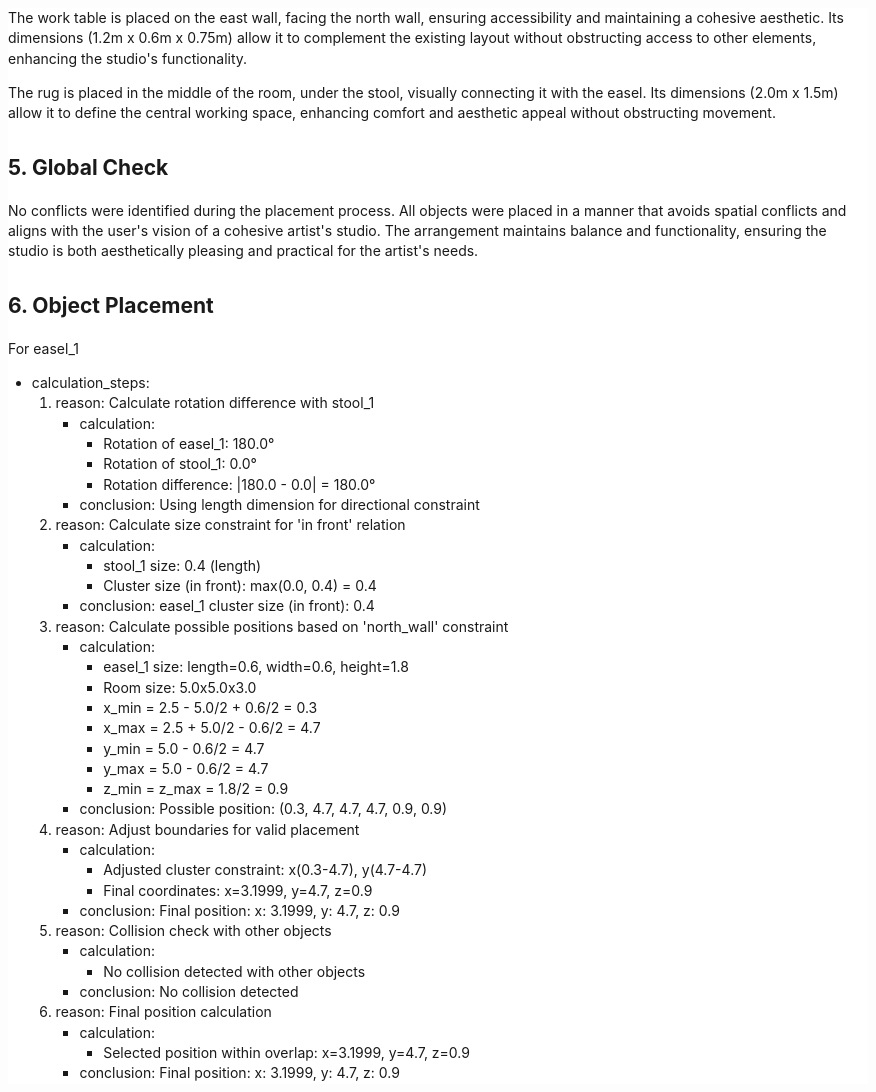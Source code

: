 The work table is placed on the east wall, facing the north wall, ensuring accessibility and maintaining a cohesive aesthetic. Its dimensions (1.2m x 0.6m x 0.75m) allow it to complement the existing layout without obstructing access to other elements, enhancing the studio's functionality.

The rug is placed in the middle of the room, under the stool, visually connecting it with the easel. Its dimensions (2.0m x 1.5m) allow it to define the central working space, enhancing comfort and aesthetic appeal without obstructing movement.

## 5. Global Check
No conflicts were identified during the placement process. All objects were placed in a manner that avoids spatial conflicts and aligns with the user's vision of a cohesive artist's studio. The arrangement maintains balance and functionality, ensuring the studio is both aesthetically pleasing and practical for the artist's needs.

## 6. Object Placement
For easel_1
- calculation_steps:
    1. reason: Calculate rotation difference with stool_1
        - calculation:
            - Rotation of easel_1: 180.0°
            - Rotation of stool_1: 0.0°
            - Rotation difference: |180.0 - 0.0| = 180.0°
        - conclusion: Using length dimension for directional constraint
    2. reason: Calculate size constraint for 'in front' relation
        - calculation:
            - stool_1 size: 0.4 (length)
            - Cluster size (in front): max(0.0, 0.4) = 0.4
        - conclusion: easel_1 cluster size (in front): 0.4
    3. reason: Calculate possible positions based on 'north_wall' constraint
        - calculation:
            - easel_1 size: length=0.6, width=0.6, height=1.8
            - Room size: 5.0x5.0x3.0
            - x_min = 2.5 - 5.0/2 + 0.6/2 = 0.3
            - x_max = 2.5 + 5.0/2 - 0.6/2 = 4.7
            - y_min = 5.0 - 0.6/2 = 4.7
            - y_max = 5.0 - 0.6/2 = 4.7
            - z_min = z_max = 1.8/2 = 0.9
        - conclusion: Possible position: (0.3, 4.7, 4.7, 4.7, 0.9, 0.9)
    4. reason: Adjust boundaries for valid placement
        - calculation:
            - Adjusted cluster constraint: x(0.3-4.7), y(4.7-4.7)
            - Final coordinates: x=3.1999, y=4.7, z=0.9
        - conclusion: Final position: x: 3.1999, y: 4.7, z: 0.9
    5. reason: Collision check with other objects
        - calculation:
            - No collision detected with other objects
        - conclusion: No collision detected
    6. reason: Final position calculation
        - calculation:
            - Selected position within overlap: x=3.1999, y=4.7, z=0.9
        - conclusion: Final position: x: 3.1999, y: 4.7, z: 0.9
